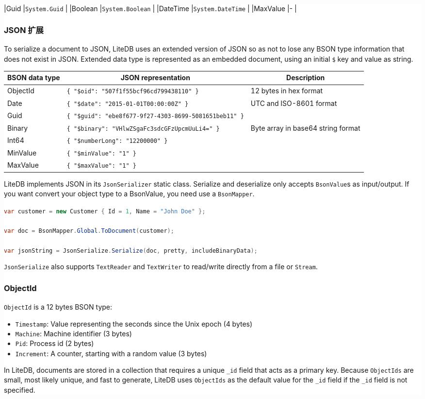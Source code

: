 |Guid      |`System.Guid`                                               |
|Boolean   |`System.Boolean`                                            |
|DateTime  |`System.DateTime`                                           |
|MaxValue  |-                                                           |

### JSON 扩展

To serialize a document to JSON, LiteDB uses an extended version of JSON so as not to lose any BSON type information that does not exist in JSON. Extended data type is represented as an embedded document, using an initial `$` key and value as string.

|BSON data type|JSON representation                                   |Description                        |
|--------------|------------------------------------------------------|-----------------------------------|
|ObjectId      |`{ "$oid": "507f1f55bcf96cd799438110" }`              |12 bytes in hex format             |
|Date          |`{ "$date": "2015-01-01T00:00:00Z" }`                 |UTC and ISO-8601 format            |
|Guid          |`{ "$guid": "ebe8f677-9f27-4303-8699-5081651beb11" }` |                                   |
|Binary        |`{ "$binary": "VHlwZSgaFc3sdcGFzUpcmUuLi4=" }`        |Byte array in base64 string format |
|Int64         |`{ "$numberLong": "12200000" }`                       |                                   |
|MinValue      |`{ "$minValue": "1" }`                                |                                   |
|MaxValue      |`{ "$maxValue": "1" }`                                |                                   |

LiteDB implements JSON in its `JsonSerializer` static class. Serialize and deserialize only accepts `BsonValue`s as input/output. If you want convert your object type to a BsonValue, you need use a `BsonMapper`.

```C#
var customer = new Customer { Id = 1, Name = "John Doe" };

var doc = BsonMapper.Global.ToDocument(customer);

var jsonString = JsonSerialize.Serialize(doc, pretty, includeBinaryData);
```

`JsonSerialize` also supports `TextReader` and `TextWriter` to read/write directly from a file or `Stream`.

### ObjectId

`ObjectId` is a 12 bytes BSON type:

- `Timestamp`: Value representing the seconds since the Unix epoch (4 bytes)
- `Machine`: Machine identifier (3 bytes)  
- `Pid`: Process id (2 bytes)
- `Increment`: A counter, starting with a random value (3 bytes)

In LiteDB, documents are stored in a collection that requires a unique `_id` field that acts as a primary key. Because `ObjectIds` are small, most likely unique, and fast to generate, LiteDB uses `ObjectIds` as the default value for the `_id` field if the `_id` field is not specified.
